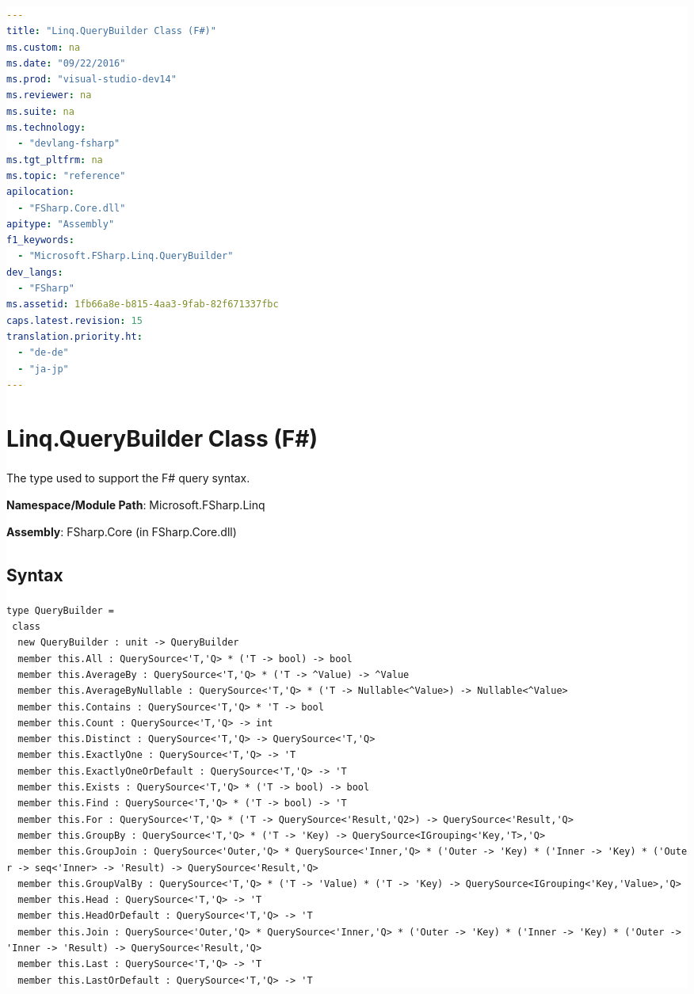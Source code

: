 ```yaml
---
title: "Linq.QueryBuilder Class (F#)"
ms.custom: na
ms.date: "09/22/2016"
ms.prod: "visual-studio-dev14"
ms.reviewer: na
ms.suite: na
ms.technology: 
  - "devlang-fsharp"
ms.tgt_pltfrm: na
ms.topic: "reference"
apilocation: 
  - "FSharp.Core.dll"
apitype: "Assembly"
f1_keywords: 
  - "Microsoft.FSharp.Linq.QueryBuilder"
dev_langs: 
  - "FSharp"
ms.assetid: 1fb66a8e-b815-4aa3-9fab-82f671337fbc
caps.latest.revision: 15
translation.priority.ht: 
  - "de-de"
  - "ja-jp"
---
```

# Linq.QueryBuilder Class (F#)
The type used to support the F# query syntax.  
  
 **Namespace/Module Path**: Microsoft.FSharp.Linq  
  
 **Assembly**: FSharp.Core (in FSharp.Core.dll)  
  
## Syntax  
  
```  
type QueryBuilder =  
 class  
  new QueryBuilder : unit -> QueryBuilder  
  member this.All : QuerySource<'T,'Q> * ('T -> bool) -> bool  
  member this.AverageBy : QuerySource<'T,'Q> * ('T -> ^Value) -> ^Value  
  member this.AverageByNullable : QuerySource<'T,'Q> * ('T -> Nullable<^Value>) -> Nullable<^Value>  
  member this.Contains : QuerySource<'T,'Q> * 'T -> bool  
  member this.Count : QuerySource<'T,'Q> -> int  
  member this.Distinct : QuerySource<'T,'Q> -> QuerySource<'T,'Q>  
  member this.ExactlyOne : QuerySource<'T,'Q> -> 'T  
  member this.ExactlyOneOrDefault : QuerySource<'T,'Q> -> 'T  
  member this.Exists : QuerySource<'T,'Q> * ('T -> bool) -> bool  
  member this.Find : QuerySource<'T,'Q> * ('T -> bool) -> 'T  
  member this.For : QuerySource<'T,'Q> * ('T -> QuerySource<'Result,'Q2>) -> QuerySource<'Result,'Q>  
  member this.GroupBy : QuerySource<'T,'Q> * ('T -> 'Key) -> QuerySource<IGrouping<'Key,'T>,'Q>  
  member this.GroupJoin : QuerySource<'Outer,'Q> * QuerySource<'Inner,'Q> * ('Outer -> 'Key) * ('Inner -> 'Key) * ('Outer -> seq<'Inner> -> 'Result) -> QuerySource<'Result,'Q>  
  member this.GroupValBy : QuerySource<'T,'Q> * ('T -> 'Value) * ('T -> 'Key) -> QuerySource<IGrouping<'Key,'Value>,'Q>  
  member this.Head : QuerySource<'T,'Q> -> 'T  
  member this.HeadOrDefault : QuerySource<'T,'Q> -> 'T  
  member this.Join : QuerySource<'Outer,'Q> * QuerySource<'Inner,'Q> * ('Outer -> 'Key) * ('Inner -> 'Key) * ('Outer -> 'Inner -> 'Result) -> QuerySource<'Result,'Q>  
  member this.Last : QuerySource<'T,'Q> -> 'T  
  member this.LastOrDefault : QuerySource<'T,'Q> -> 'T  
```